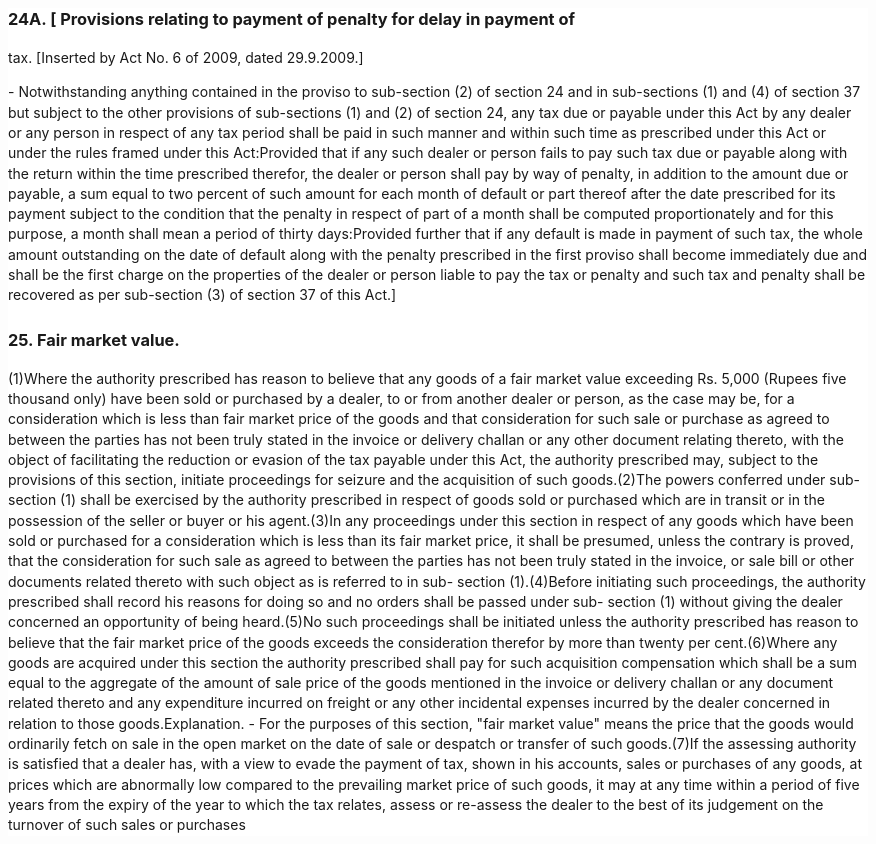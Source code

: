 ### 24A. [ Provisions relating to payment of penalty for delay in payment of
tax. [Inserted by Act No. 6 of 2009, dated 29.9.2009.]

\- Notwithstanding anything contained in the proviso to sub-section (2) of
section 24 and in sub-sections (1) and (4) of section 37 but subject to the
other provisions of sub-sections (1) and (2) of section 24, any tax due or
payable under this Act by any dealer or any person in respect of any tax
period shall be paid in such manner and within such time as prescribed under
this Act or under the rules framed under this Act:Provided that if any such
dealer or person fails to pay such tax due or payable along with the return
within the time prescribed therefor, the dealer or person shall pay by way of
penalty, in addition to the amount due or payable, a sum equal to two percent
of such amount for each month of default or part thereof after the date
prescribed for its payment subject to the condition that the penalty in
respect of part of a month shall be computed proportionately and for this
purpose, a month shall mean a period of thirty days:Provided further that if
any default is made in payment of such tax, the whole amount outstanding on
the date of default along with the penalty prescribed in the first proviso
shall become immediately due and shall be the first charge on the properties
of the dealer or person liable to pay the tax or penalty and such tax and
penalty shall be recovered as per sub-section (3) of section 37 of this Act.]

### 25. Fair market value.

(1)Where the authority prescribed has reason to believe that any goods of a
fair market value exceeding Rs. 5,000 (Rupees five thousand only) have been
sold or purchased by a dealer, to or from another dealer or person, as the
case may be, for a consideration which is less than fair market price of the
goods and that consideration for such sale or purchase as agreed to between
the parties has not been truly stated in the invoice or delivery challan or
any other document relating thereto, with the object of facilitating the
reduction or evasion of the tax payable under this Act, the authority
prescribed may, subject to the provisions of this section, initiate
proceedings for seizure and the acquisition of such goods.(2)The powers
conferred under sub-section (1) shall be exercised by the authority prescribed
in respect of goods sold or purchased which are in transit or in the
possession of the seller or buyer or his agent.(3)In any proceedings under
this section in respect of any goods which have been sold or purchased for a
consideration which is less than its fair market price, it shall be presumed,
unless the contrary is proved, that the consideration for such sale as agreed
to between the parties has not been truly stated in the invoice, or sale bill
or other documents related thereto with such object as is referred to in sub-
section (1).(4)Before initiating such proceedings, the authority prescribed
shall record his reasons for doing so and no orders shall be passed under sub-
section (1) without giving the dealer concerned an opportunity of being
heard.(5)No such proceedings shall be initiated unless the authority
prescribed has reason to believe that the fair market price of the goods
exceeds the consideration therefor by more than twenty per cent.(6)Where any
goods are acquired under this section the authority prescribed shall pay for
such acquisition compensation which shall be a sum equal to the aggregate of
the amount of sale price of the goods mentioned in the invoice or delivery
challan or any document related thereto and any expenditure incurred on
freight or any other incidental expenses incurred by the dealer concerned in
relation to those goods.Explanation. - For the purposes of this section, "fair
market value" means the price that the goods would ordinarily fetch on sale in
the open market on the date of sale or despatch or transfer of such
goods.(7)If the assessing authority is satisfied that a dealer has, with a
view to evade the payment of tax, shown in his accounts, sales or purchases of
any goods, at prices which are abnormally low compared to the prevailing
market price of such goods, it may at any time within a period of five years
from the expiry of the year to which the tax relates, assess or re-assess the
dealer to the best of its judgement on the turnover of such sales or purchases